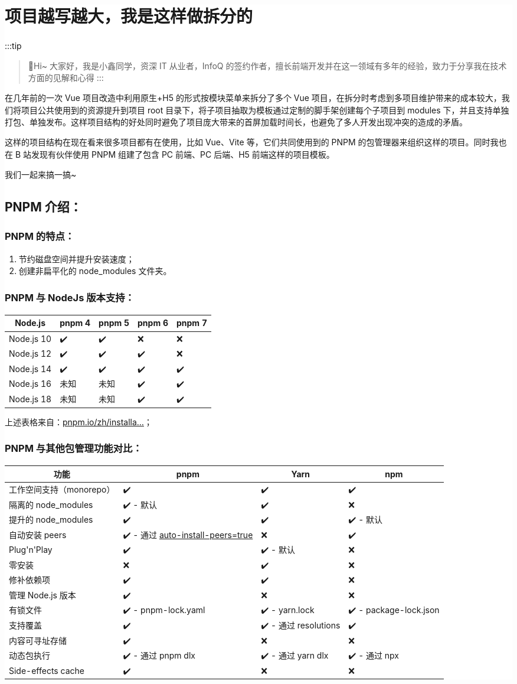 # 项目越写越大，我是这样做拆分的

:::tip
>🎄Hi~ 大家好，我是小鑫同学，资深 IT 从业者，InfoQ 的签约作者，擅长前端开发并在这一领域有多年的经验，致力于分享我在技术方面的见解和心得
:::

在几年前的一次 Vue 项目改造中利用原生+H5 的形式按模块菜单来拆分了多个 Vue 项目，在拆分时考虑到多项目维护带来的成本较大，我们将项目公共使用到的资源提升到项目 root 目录下，将子项目抽取为模板通过定制的脚手架创建每个子项目到 modules 下，并且支持单独打包、单独发布。这样项目结构的好处同时避免了项目庞大带来的首屏加载时间长，也避免了多人开发出现冲突的造成的矛盾。

这样的项目结构在现在看来很多项目都有在使用，比如 Vue、Vite 等，它们共同使用到的 PNPM 的包管理器来组织这样的项目。同时我也在 B 站发现有伙伴使用 PNPM 组建了包含 PC 前端、PC 后端、H5 前端这样的项目模板。

我们一起来搞一搞~

## PNPM 介绍：

### PNPM 的特点：

1.  节约磁盘空间并提升安装速度；
2.  创建非扁平化的 node\_modules 文件夹。

### PNPM 与 NodeJs 版本支持：

| Node.js | pnpm 4 | pnpm 5 | pnpm 6 | pnpm 7 |
| --- | --- | --- | --- | --- |
| Node.js 10 | ✔️ | ✔️ | ❌ | ❌ |
| Node.js 12 | ✔️ | ✔️ | ✔️ | ❌ |
| Node.js 14 | ✔️ | ✔️ | ✔️ | ✔️ |
| Node.js 16 | 未知 | 未知 | ✔️ | ✔️ |
| Node.js 18 | 未知 | 未知 | ✔️ | ✔️ |

上述表格来自：[pnpm.io/zh/installa…](https://link.juejin.cn/?target=https%3A%2F%2Fpnpm.io%2Fzh%2Finstallation "https://pnpm.io/zh/installation")；

### PNPM 与其他包管理功能对比：

| 功能 | pnpm | Yarn | npm |
| --- | --- | --- | --- |
| 工作空间支持（monorepo） | ✔️ | ✔️ | ✔️ |
| 隔离的 node\_modules | ✔️ - 默认 | ✔️ | ❌ |
| 提升的 node\_modules | ✔️ | ✔️ | ✔️ - 默认 |
| 自动安装 peers | ✔️ - 通过 [auto-install-peers=true](https://link.juejin.cn/?target=https%3A%2F%2Fpnpm.io%2Fzh%2Fnpmrc%23auto-install-peers "https://pnpm.io/zh/npmrc#auto-install-peers") | ❌ | ✔️ |
| Plug'n'Play | ✔️ | ✔️ - 默认 | ❌ |
| 零安装 | ❌ | ✔️ | ❌ |
| 修补依赖项 | ✔️ | ✔️ | ❌ |
| 管理 Node.js 版本 | ✔️ | ❌ | ❌ |
| 有锁文件 | ✔️ - pnpm-lock.yaml | ✔️ - yarn.lock | ✔️ - package-lock.json |
| 支持覆盖 | ✔️ | ✔️ - 通过 resolutions | ✔️ |
| 内容可寻址存储 | ✔️ | ❌ | ❌ |
| 动态包执行 | ✔️ - 通过 pnpm dlx | ✔️ - 通过 yarn dlx | ✔️ - 通过 npx |
| Side-effects cache | ✔️ | ❌ | ❌ |
